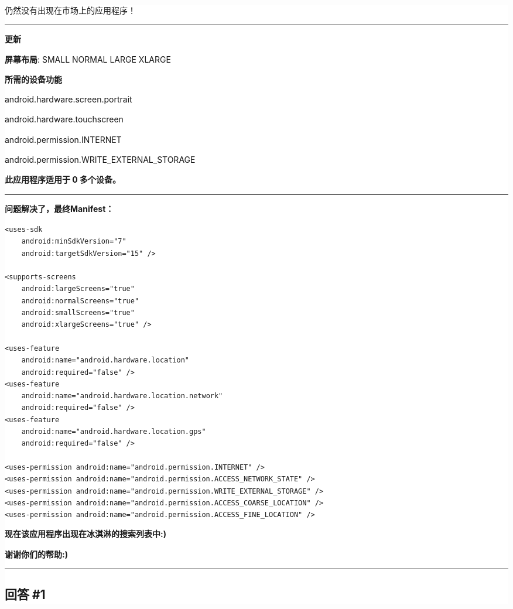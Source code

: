 仍然没有出现在市场上的应用程序！

* * *

**更新**

**屏幕布局**: SMALL NORMAL LARGE XLARGE

**所需的设备功能**

android.hardware.screen.portrait

android.hardware.touchscreen

android.permission.INTERNET

android.permission.WRITE_EXTERNAL_STORAGE

**此应用程序适用于 0 多个设备。**

* * *

**问题解决了，最终Manifest：**

```
<uses-sdk
    android:minSdkVersion="7"
    android:targetSdkVersion="15" />

<supports-screens
    android:largeScreens="true"
    android:normalScreens="true"
    android:smallScreens="true"
    android:xlargeScreens="true" />

<uses-feature
    android:name="android.hardware.location"
    android:required="false" />
<uses-feature
    android:name="android.hardware.location.network"
    android:required="false" />
<uses-feature
    android:name="android.hardware.location.gps"
    android:required="false" />

<uses-permission android:name="android.permission.INTERNET" />
<uses-permission android:name="android.permission.ACCESS_NETWORK_STATE" />
<uses-permission android:name="android.permission.WRITE_EXTERNAL_STORAGE" />
<uses-permission android:name="android.permission.ACCESS_COARSE_LOCATION" />
<uses-permission android:name="android.permission.ACCESS_FINE_LOCATION" /> 
```

**现在该应用程序出现在冰淇淋的搜索列表中:)**

**谢谢你们的帮助:)**

* * *

## 回答 #1
